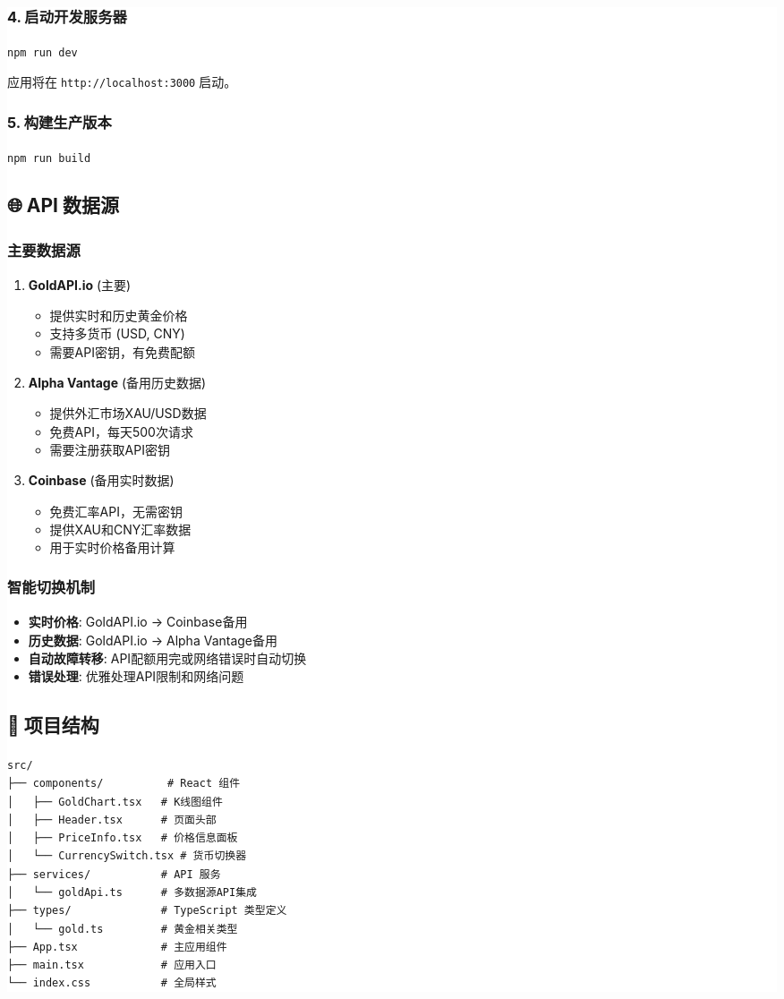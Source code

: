 ### 4. 启动开发服务器
```bash
npm run dev
```

应用将在 `http://localhost:3000` 启动。

### 5. 构建生产版本
```bash
npm run build
```

## 🌐 API 数据源

### 主要数据源
1. **GoldAPI.io** (主要)
   - 提供实时和历史黄金价格
   - 支持多货币 (USD, CNY)
   - 需要API密钥，有免费配额

2. **Alpha Vantage** (备用历史数据)
   - 提供外汇市场XAU/USD数据
   - 免费API，每天500次请求
   - 需要注册获取API密钥

3. **Coinbase** (备用实时数据)
   - 免费汇率API，无需密钥
   - 提供XAU和CNY汇率数据
   - 用于实时价格备用计算

### 智能切换机制
- **实时价格**: GoldAPI.io → Coinbase备用
- **历史数据**: GoldAPI.io → Alpha Vantage备用
- **自动故障转移**: API配额用完或网络错误时自动切换
- **错误处理**: 优雅处理API限制和网络问题

## 🔧 项目结构

```
src/
├── components/          # React 组件
│   ├── GoldChart.tsx   # K线图组件
│   ├── Header.tsx      # 页面头部
│   ├── PriceInfo.tsx   # 价格信息面板
│   └── CurrencySwitch.tsx # 货币切换器
├── services/           # API 服务
│   └── goldApi.ts      # 多数据源API集成
├── types/              # TypeScript 类型定义
│   └── gold.ts         # 黄金相关类型
├── App.tsx             # 主应用组件
├── main.tsx            # 应用入口
└── index.css           # 全局样式
```
